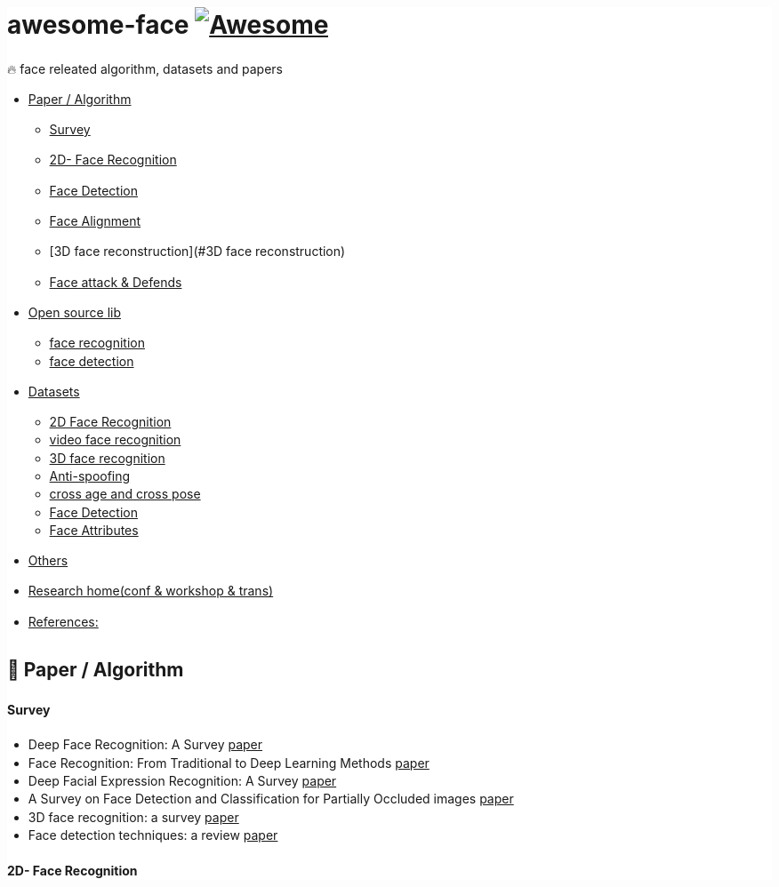 # awesome-face [![Awesome](https://cdn.rawgit.com/sindresorhus/awesome/d7305f38d29fed78fa85652e3a63e154dd8e8829/media/badge.svg)](https://github.com/polarisZhao/awesome-face)
🔥  face releated algorithm, datasets and papers   



* [ Paper / Algorithm](#-paper--algorithm)
  
  - [Survey](#Survey)
  
  - [2D- Face Recognition](#2d--face-recognition)
  - [Face Detection](#face-detection)
  - [Face Alignment](#face-alignment)
  - [3D face reconstruction](#3D face reconstruction)
  - [Face attack &amp; Defends](#face-attack--defends)
  
* [Open source lib](#-open-source-lib) 
  - [face recognition](#face-recognition)
  -  [face detection](#face-detection-1)

* [Datasets](#-datasets)
  
  - [2D Face Recognition](#2d-face-recognition) 
  - [video face recognition](#video-face-recognition) 
  - [3D face recognition](#3d-face-recognition)
  - [Anti-spoofing](#anti-spoofing)
  - [cross age and cross pose](#cross-age-and-cross-pose)
  -  [Face Detection](#face-detection-2)
  -  [Face Attributes](#face-attributes)
-  [Others](#others)
  
* [ Research home(conf &amp; workshop &amp; trans)](#-research-homeconf--workshop--trans)

* [ References:](#-references)



## 📝 Paper / Algorithm

#### Survey

- Deep Face Recognition: A Survey  [paper](https://arxiv.org/abs/1804.06655)
- Face Recognition: From Traditional to Deep Learning Methods  [paper](https://arxiv.org/abs/1811.00116)
- Deep Facial Expression Recognition: A Survey  [paper](https://arxiv.org/abs/1804.08348)
- A Survey on Face Detection and Classification for Partially Occluded images [paper](http://ijariie.com/AdminUploadPdf/A_Survey_on_Face_Detection_and_Classification_for_Partially_Occluded_images_ijariie9406.pdf)
- 3D face recognition: a survey  [paper](https://link.springer.com/article/10.1186/s13673-018-0157-2)
- Face detection techniques: a review [paper](https://link.springer.com/article/10.1007/s10462-018-9650-2)

#### 2D- Face Recognition 
